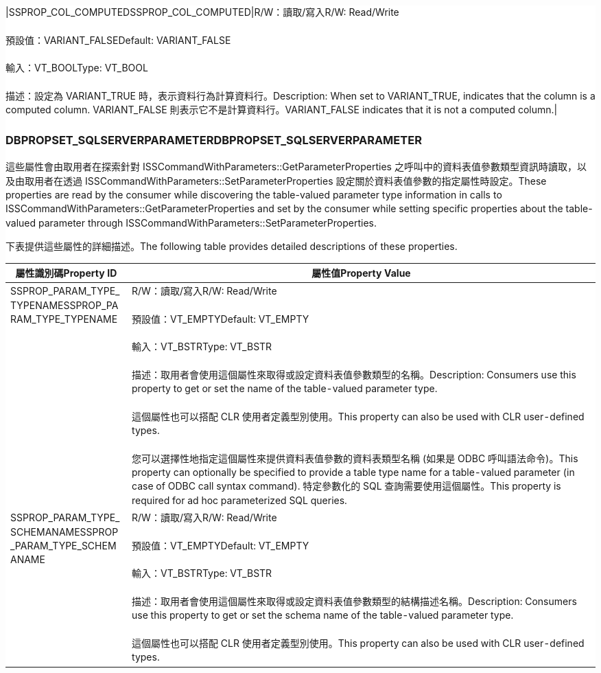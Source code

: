 |<span data-ttu-id="d4347-216">SSPROP_COL_COMPUTED</span><span class="sxs-lookup"><span data-stu-id="d4347-216">SSPROP_COL_COMPUTED</span></span>|<span data-ttu-id="d4347-217">R/W：讀取/寫入</span><span class="sxs-lookup"><span data-stu-id="d4347-217">R/W: Read/Write</span></span><br /><br /> <span data-ttu-id="d4347-218">預設值：VARIANT_FALSE</span><span class="sxs-lookup"><span data-stu-id="d4347-218">Default: VARIANT_FALSE</span></span><br /><br /> <span data-ttu-id="d4347-219">輸入：VT_BOOL</span><span class="sxs-lookup"><span data-stu-id="d4347-219">Type: VT_BOOL</span></span><br /><br /> <span data-ttu-id="d4347-220">描述：設定為 VARIANT_TRUE 時，表示資料行為計算資料行。</span><span class="sxs-lookup"><span data-stu-id="d4347-220">Description: When set to VARIANT_TRUE, indicates that the column is a computed column.</span></span> <span data-ttu-id="d4347-221">VARIANT_FALSE 則表示它不是計算資料行。</span><span class="sxs-lookup"><span data-stu-id="d4347-221">VARIANT_FALSE indicates that it is not a computed column.</span></span>|  
  
### <a name="dbpropset_sqlserverparameter"></a><span data-ttu-id="d4347-222">DBPROPSET_SQLSERVERPARAMETER</span><span class="sxs-lookup"><span data-stu-id="d4347-222">DBPROPSET_SQLSERVERPARAMETER</span></span>  
 <span data-ttu-id="d4347-223">這些屬性會由取用者在探索針對 ISSCommandWithParameters::GetParameterProperties 之呼叫中的資料表值參數類型資訊時讀取，以及由取用者在透過 ISSCommandWithParameters::SetParameterProperties 設定關於資料表值參數的指定屬性時設定。</span><span class="sxs-lookup"><span data-stu-id="d4347-223">These properties are read by the consumer while discovering the table-valued parameter type information in calls to ISSCommandWithParameters::GetParameterProperties and set by the consumer while setting specific properties about the table-valued parameter through ISSCommandWithParameters::SetParameterProperties.</span></span>  
  
 <span data-ttu-id="d4347-224">下表提供這些屬性的詳細描述。</span><span class="sxs-lookup"><span data-stu-id="d4347-224">The following table provides detailed descriptions of these properties.</span></span>  
  
|<span data-ttu-id="d4347-225">屬性識別碼</span><span class="sxs-lookup"><span data-stu-id="d4347-225">Property ID</span></span>|<span data-ttu-id="d4347-226">屬性值</span><span class="sxs-lookup"><span data-stu-id="d4347-226">Property Value</span></span>|  
|-----------------|--------------------|  
|<span data-ttu-id="d4347-227">SSPROP_PARAM_TYPE_TYPENAME</span><span class="sxs-lookup"><span data-stu-id="d4347-227">SSPROP_PARAM_TYPE_TYPENAME</span></span>|<span data-ttu-id="d4347-228">R/W：讀取/寫入</span><span class="sxs-lookup"><span data-stu-id="d4347-228">R/W: Read/Write</span></span><br /><br /> <span data-ttu-id="d4347-229">預設值：VT_EMPTY</span><span class="sxs-lookup"><span data-stu-id="d4347-229">Default: VT_EMPTY</span></span><br /><br /> <span data-ttu-id="d4347-230">輸入：VT_BSTR</span><span class="sxs-lookup"><span data-stu-id="d4347-230">Type: VT_BSTR</span></span><br /><br /> <span data-ttu-id="d4347-231">描述：取用者會使用這個屬性來取得或設定資料表值參數類型的名稱。</span><span class="sxs-lookup"><span data-stu-id="d4347-231">Description: Consumers use this property to get or set the name of the table-valued parameter type.</span></span><br /><br /> <span data-ttu-id="d4347-232">這個屬性也可以搭配 CLR 使用者定義型別使用。</span><span class="sxs-lookup"><span data-stu-id="d4347-232">This property can also be used with CLR user-defined types.</span></span><br /><br /> <span data-ttu-id="d4347-233">您可以選擇性地指定這個屬性來提供資料表值參數的資料表類型名稱 (如果是 ODBC 呼叫語法命令)。</span><span class="sxs-lookup"><span data-stu-id="d4347-233">This property can optionally be specified to provide a table type name for a table-valued parameter (in case of ODBC call syntax command).</span></span> <span data-ttu-id="d4347-234">特定參數化的 SQL 查詢需要使用這個屬性。</span><span class="sxs-lookup"><span data-stu-id="d4347-234">This property is required for ad hoc parameterized SQL queries.</span></span>|  
|<span data-ttu-id="d4347-235">SSPROP_PARAM_TYPE_SCHEMANAME</span><span class="sxs-lookup"><span data-stu-id="d4347-235">SSPROP_PARAM_TYPE_SCHEMANAME</span></span>|<span data-ttu-id="d4347-236">R/W：讀取/寫入</span><span class="sxs-lookup"><span data-stu-id="d4347-236">R/W: Read/Write</span></span><br /><br /> <span data-ttu-id="d4347-237">預設值：VT_EMPTY</span><span class="sxs-lookup"><span data-stu-id="d4347-237">Default: VT_EMPTY</span></span><br /><br /> <span data-ttu-id="d4347-238">輸入：VT_BSTR</span><span class="sxs-lookup"><span data-stu-id="d4347-238">Type: VT_BSTR</span></span><br /><br /> <span data-ttu-id="d4347-239">描述：取用者會使用這個屬性來取得或設定資料表值參數類型的結構描述名稱。</span><span class="sxs-lookup"><span data-stu-id="d4347-239">Description: Consumers use this property to get or set the schema name of the table-valued parameter type.</span></span><br /><br /> <span data-ttu-id="d4347-240">這個屬性也可以搭配 CLR 使用者定義型別使用。</span><span class="sxs-lookup"><span data-stu-id="d4347-240">This property can also be used with CLR user-defined types.</span></span>|  